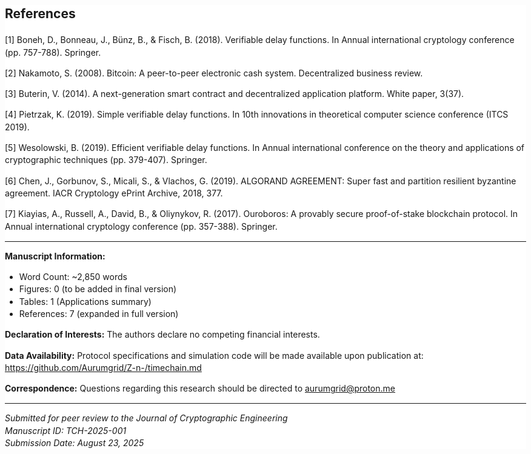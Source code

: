 
## References

[1] Boneh, D., Bonneau, J., Bünz, B., & Fisch, B. (2018). Verifiable delay functions. In Annual international cryptology conference (pp. 757-788). Springer.

[2] Nakamoto, S. (2008). Bitcoin: A peer-to-peer electronic cash system. Decentralized business review.

[3] Buterin, V. (2014). A next-generation smart contract and decentralized application platform. White paper, 3(37).

[4] Pietrzak, K. (2019). Simple verifiable delay functions. In 10th innovations in theoretical computer science conference (ITCS 2019).

[5] Wesolowski, B. (2019). Efficient verifiable delay functions. In Annual international conference on the theory and applications of cryptographic techniques (pp. 379-407). Springer.

[6] Chen, J., Gorbunov, S., Micali, S., & Vlachos, G. (2019). ALGORAND AGREEMENT: Super fast and partition resilient byzantine agreement. IACR Cryptology ePrint Archive, 2018, 377.

[7] Kiayias, A., Russell, A., David, B., & Oliynykov, R. (2017). Ouroboros: A provably secure proof-of-stake blockchain protocol. In Annual international cryptology conference (pp. 357-388). Springer.

---

**Manuscript Information:**
- Word Count: ~2,850 words
- Figures: 0 (to be added in final version)
- Tables: 1 (Applications summary)
- References: 7 (expanded in full version)

**Declaration of Interests:** The authors declare no competing financial interests.

**Data Availability:** Protocol specifications and simulation code will be made available upon publication at: https://github.com/Aurumgrid/Z-n-/timechain.md

**Correspondence:** Questions regarding this research should be directed to aurumgrid@proton.me

---

*Submitted for peer review to the Journal of Cryptographic Engineering*  
*Manuscript ID: TCH-2025-001*  
*Submission Date: August 23, 2025*
